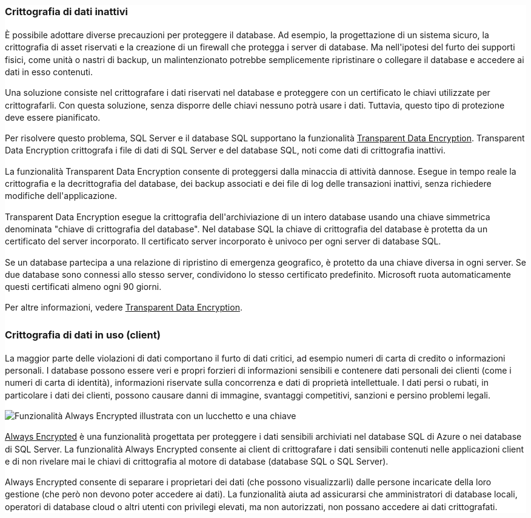 ### <a name="encryption-at-rest"></a>Crittografia di dati inattivi

È possibile adottare diverse precauzioni per proteggere il database. Ad esempio, la progettazione di un sistema sicuro, la crittografia di asset riservati e la creazione di un firewall che protegga i server di database. Ma nell'ipotesi del furto dei supporti fisici, come unità o nastri di backup, un malintenzionato potrebbe semplicemente ripristinare o collegare il database e accedere ai dati in esso contenuti.

Una soluzione consiste nel crittografare i dati riservati nel database e proteggere con un certificato le chiavi utilizzate per crittografarli. Con questa soluzione, senza disporre delle chiavi nessuno potrà usare i dati. Tuttavia, questo tipo di protezione deve essere pianificato.

Per risolvere questo problema, SQL Server e il database SQL supportano la funzionalità [Transparent Data Encryption](/sql/relational-databases/security/encryption/transparent-data-encryption-azure-sql?view=azuresqldb-current&viewFallbackFrom=sql-server-2017). Transparent Data Encryption crittografa i file di dati di SQL Server e del database SQL, noti come dati di crittografia inattivi.

La funzionalità Transparent Data Encryption consente di proteggersi dalla minaccia di attività dannose. Esegue in tempo reale la crittografia e la decrittografia del database, dei backup associati e dei file di log delle transazioni inattivi, senza richiedere modifiche dell'applicazione.  

Transparent Data Encryption esegue la crittografia dell'archiviazione di un intero database usando una chiave simmetrica denominata "chiave di crittografia del database". Nel database SQL la chiave di crittografia del database è protetta da un certificato del server incorporato. Il certificato server incorporato è univoco per ogni server di database SQL.

Se un database partecipa a una relazione di ripristino di emergenza geografico, è protetto da una chiave diversa in ogni server. Se due database sono connessi allo stesso server, condividono lo stesso certificato predefinito. Microsoft ruota automaticamente questi certificati almeno ogni 90 giorni. 

Per altre informazioni, vedere [Transparent Data Encryption](/sql/relational-databases/security/encryption/transparent-data-encryption-tde).

### <a name="encryption-in-use-client"></a>Crittografia di dati in uso (client)

La maggior parte delle violazioni di dati comportano il furto di dati critici, ad esempio numeri di carta di credito o informazioni personali. I database possono essere veri e propri forzieri di informazioni sensibili e contenere dati personali dei clienti (come i numeri di carta di identità), informazioni riservate sulla concorrenza e dati di proprietà intellettuale. I dati persi o rubati, in particolare i dati dei clienti, possono causare danni di immagine, svantaggi competitivi, sanzioni e persino problemi legali.

![Funzionalità Always Encrypted illustrata con un lucchetto e una chiave](./media/database-security-overview/azure-database-fig1.png)

[Always Encrypted](https://msdn.microsoft.com/library/mt163865.aspx) è una funzionalità progettata per proteggere i dati sensibili archiviati nel database SQL di Azure o nei database di SQL Server. La funzionalità Always Encrypted consente ai client di crittografare i dati sensibili contenuti nelle applicazioni client e di non rivelare mai le chiavi di crittografia al motore di database (database SQL o SQL Server).

Always Encrypted consente di separare i proprietari dei dati (che possono visualizzarli) dalle persone incaricate della loro gestione (che però non devono poter accedere ai dati). La funzionalità aiuta ad assicurarsi che amministratori di database locali, operatori di database cloud o altri utenti con privilegi elevati, ma non autorizzati, non possano accedere ai dati crittografati.
